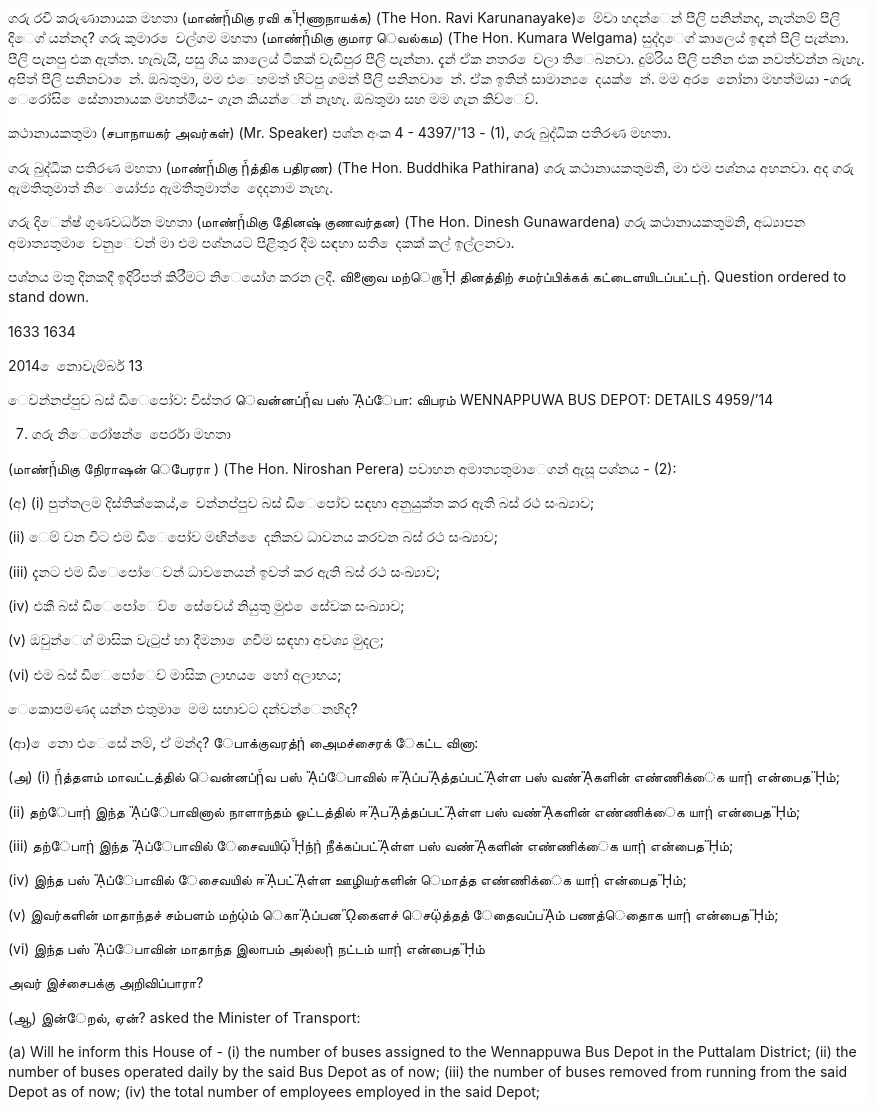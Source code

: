 ගරු රවි කරුණානායක මහතා (மாண்ᾗமிகு ரவி கᾞணாநாயக்க) (The Hon. Ravi Karunanayake) ෙම්වා හදන්ෙන් පීලි පනින්නද, නැත්නම් පීලි දිෙග් යන්නද? ගරු කුමාර ෙවල්ගම මහතා (மாண்ᾗமிகு குமார ெவல்கம) (The Hon. Kumara Welgama) සුද්දාෙග් කාලෙය් ඉඳන් පීලි පැන්නා. පීලි පැනපු එක ඇත්ත. හැබැයි, පසු ගිය කාලෙය් ටිකක් වැඩිපුර පීලි පැන්නා. දැන් ඒක නතර ෙවලා තිෙබනවා. දුම්රිය පීලි පනින එක නවත්වන්න බැහැ. අපිත් පීලි පනිනවා ෙන්. ඔබතුමා, මම එෙහමත් හිටපු ගමන් පීලි පනිනවා ෙන්. ඒක ඉතින් සාමාන්‍ය ෙදයක් ෙන්. මම අර ෙනෝනා මහත්මයා -ගරු ෙරෝසි ෙසේනානායක මහත්මිය- ගැන කියන්ෙන් නැහැ. ඔබතුමා සහ මම ගැන කිව්ෙව්.

කථානායකතුමා (சபாநாயகர் அவர்கள்) (Mr. Speaker) පශ්න අංක 4 - 4397/'13 - (1), ගරු බුද්ධික පතිරණ මහතා.

ගරු බුද්ධික පතිරණ මහතා (மாண்ᾗமிகு ᾗத்திக பதிரண) (The Hon. Buddhika Pathirana) ගරු කථානායකතුමනි, මා එම පශ්නය අහනවා. අද ගරු ඇමතිතුමාත් නිෙයෝජ්‍ය ඇමතිතුමාත් ෙදෙදනාම නැහැ.

ගරු දිෙන්ෂ් ගුණවර්ධන මහතා (மாண்ᾗமிகு திேனஷ் குணவர்தன) (The Hon. Dinesh Gunawardena) ගරු කථානායකතුමනි, අධ්‍යාපන අමාත්‍යතුමා ෙවනුෙවන් මා එම පශ්නයට පිළිතුර දීම සඳහා සති ෙදකක් කල් ඉල්ලනවා.

පශ්නය මතු දිනකදී ඉදිරිපත් කිරීමට නිෙයෝග කරන ලදී. வினாைவ மற்ெறாᾞ தினத்திற் சமர்ப்பிக்கக் கட்டைளயிடப்பட்டᾐ. Question ordered to stand down.

1633 1634

2014 ෙනොවැම්බර් 13

ෙවන්නප්පුව බස් ඩිෙපෝව: විස්තර ெவன்னப்ᾗவ பஸ் ᾊப்ேபா: விபரம் WENNAPPUWA BUS DEPOT: DETAILS 4959/’14

7. ගරු නිෙරෝෂන් ෙපෙර්රා මහතා

(மாண்ᾗமிகு நிேராஷன் ெபேரரா ) (The Hon. Niroshan Perera) පවාහන අමාත්‍යතුමාෙගන් ඇසූ පශ්නය - (2):

(අ) (i) පුත්තලම දිස්තික්කෙය්, ෙවන්නප්පුව බස් ඩිෙපෝව සඳහා අනුයුක්ත කර ඇති බස් රථ සංඛ්‍යාව;

(ii) ෙම් වන විට එම ඩිෙපෝව මඟින් ෛදනිකව ධාවනය කරවන බස් රථ සංඛ්‍යාව;

(iii) දැනට එම ඩිෙපෝෙවන් ධාවනෙයන් ඉවත් කර ඇති බස් රථ සංඛ්‍යාව;

(iv) එකී බස් ඩිෙපෝෙව් ෙසේවෙය් නියුතු මුළු ෙසේවක සංඛ්‍යාව;

(v) ඔවුන්ෙග් මාසික වැටුප් හා දීමනා ෙගවීම සඳහා අවශ්‍ය මුදල;

(vi) එම බස් ඩිෙපෝෙව් මාසික ලාභය ෙහෝ අලාභය;

ෙකොපමණද යන්න එතුමා ෙමම සභාවට දන්වන්ෙනහිද?

(ආ) ෙනො එෙසේ නම්, ඒ මන්ද? ேபாக்குவரத்ᾐ அைமச்சைரக் ேகட்ட வினா:

(அ) (i) ᾗத்தளம் மாவட்டத்தில் ெவன்னப்ᾗவ பஸ் ᾊப்ேபாவில் ஈᾌப்பᾌத்தப்பட்ᾌள்ள பஸ் வண்ᾊகளின் எண்ணிக்ைக யாᾐ என்பைதᾜம்;

(ii) தற்ேபாᾐ இந்த ᾊப்ேபாவினால் நாளாந்தம் ஓட்டத்தில் ஈᾌபᾌத்தப்பட்ᾌள்ள பஸ் வண்ᾊகளின் எண்ணிக்ைக யாᾐ என்பைதᾜம்;

(iii) தற்ேபாᾐ இந்த ᾊப்ேபாவில் ேசைவயிᾢᾞந்ᾐ நீக்கப்பட்ᾌள்ள பஸ் வண்ᾊகளின் எண்ணிக்ைக யாᾐ என்பைதᾜம்;

(iv) இந்த பஸ் ᾊப்ேபாவில் ேசைவயில் ஈᾌபட்ᾌள்ள ஊழியர்களின் ெமாத்த எண்ணிக்ைக யாᾐ என்பைதᾜம்;

(v) இவர்களின் மாதாந்தச் சம்பளம் மற்ᾠம் ெகாᾌப்பனᾫகைளச் ெசᾤத்தத் ேதைவப்பᾌம் பணத்ெதாைக யாᾐ என்பைதᾜம்;

(vi) இந்த பஸ் ᾊப்ேபாவின் மாதாந்த இலாபம் அல்லᾐ நட்டம் யாᾐ என்பைதᾜம்

அவர் இச்சைபக்கு அறிவிப்பாரா?

(ஆ) இன்ேறல், ஏன்? asked the Minister of Transport:

(a) Will he inform this House of - (i) the number of buses assigned to the Wennappuwa Bus Depot in the Puttalam District; (ii) the number of buses operated daily by the said Bus Depot as of now; (iii) the number of buses removed from running from the said Depot as of now; (iv) the total number of employees employed in the said Depot;
